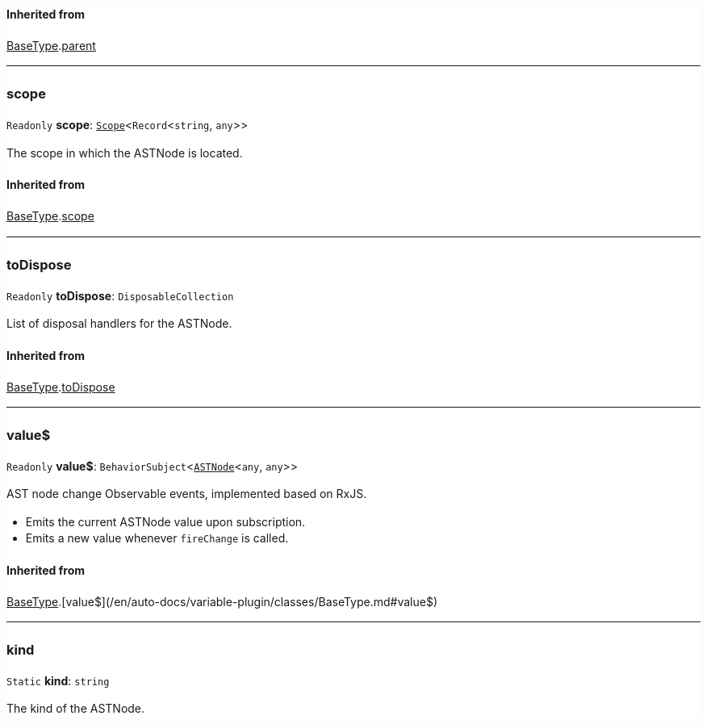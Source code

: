 #### Inherited from

[BaseType](/en/auto-docs/variable-plugin/classes/BaseType.md).[parent](/en/auto-docs/variable-plugin/classes/BaseType.md#parent)

***

### scope

`Readonly` **scope**: [`Scope`](/en/auto-docs/variable-plugin/classes/Scope.md)<`Record`<`string`, `any`>>

The scope in which the ASTNode is located.

#### Inherited from

[BaseType](/en/auto-docs/variable-plugin/classes/BaseType.md).[scope](/en/auto-docs/variable-plugin/classes/BaseType.md#scope)

***

### toDispose

`Readonly` **toDispose**: `DisposableCollection`

List of disposal handlers for the ASTNode.

#### Inherited from

[BaseType](/en/auto-docs/variable-plugin/classes/BaseType.md).[toDispose](/en/auto-docs/variable-plugin/classes/BaseType.md#todispose)

***

### value$

`Readonly` **value$**: `BehaviorSubject`<[`ASTNode`](/en/auto-docs/variable-plugin/classes/ASTNode.md)<`any`, `any`>>

AST node change Observable events, implemented based on RxJS.

* Emits the current ASTNode value upon subscription.
* Emits a new value whenever `fireChange` is called.

#### Inherited from

[BaseType](/en/auto-docs/variable-plugin/classes/BaseType.md).[value$](/en/auto-docs/variable-plugin/classes/BaseType.md#value$)

***

### kind

`Static` **kind**: `string`

The kind of the ASTNode.
